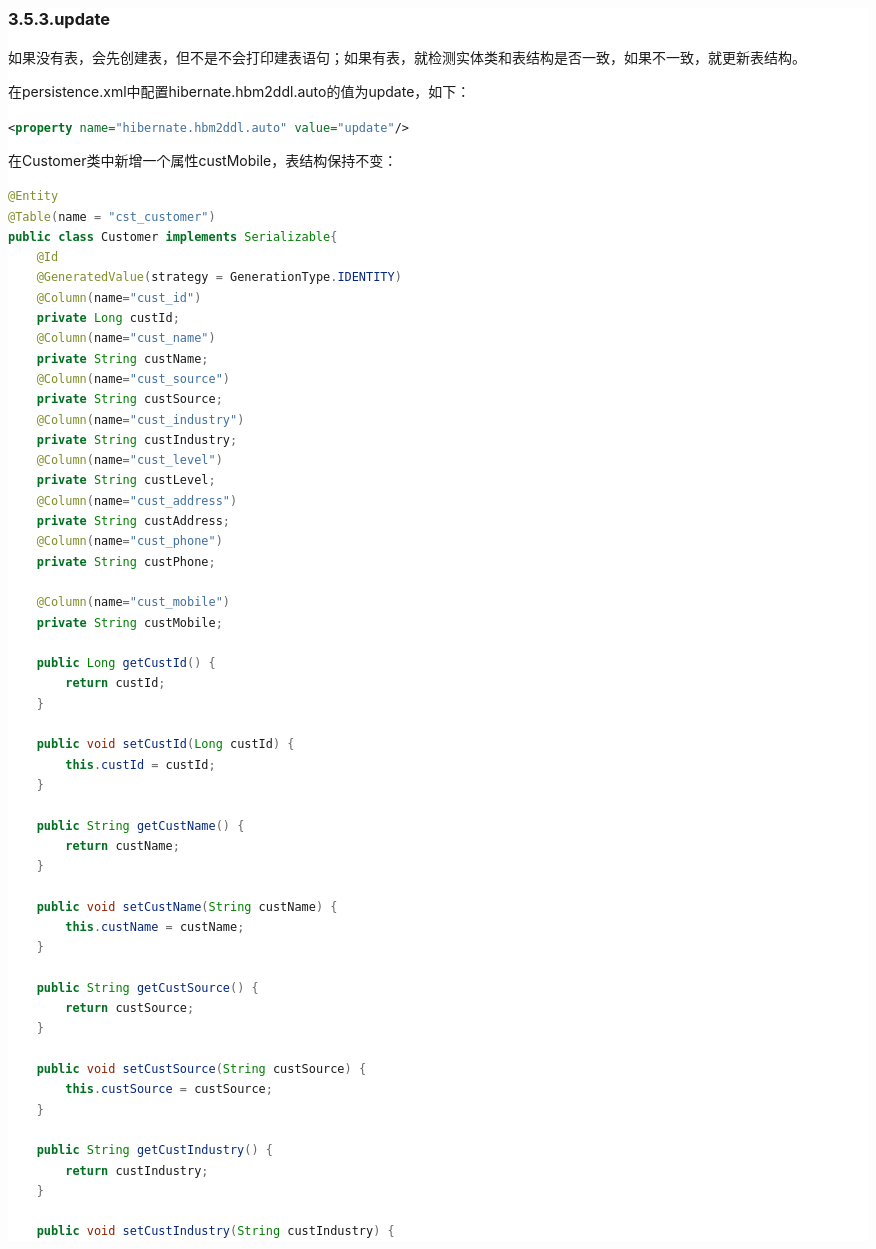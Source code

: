 
### 3.5.3.update

如果没有表，会先创建表，但不是不会打印建表语句；如果有表，就检测实体类和表结构是否一致，如果不一致，就更新表结构。

在persistence.xml中配置hibernate.hbm2ddl.auto的值为update，如下：

```xml
<property name="hibernate.hbm2ddl.auto" value="update"/> 
```

在Customer类中新增一个属性custMobile，表结构保持不变：

```java
@Entity
@Table(name = "cst_customer")
public class Customer implements Serializable{
    @Id
    @GeneratedValue(strategy = GenerationType.IDENTITY)
    @Column(name="cust_id")
    private Long custId;
    @Column(name="cust_name")
    private String custName;
    @Column(name="cust_source")
    private String custSource;
    @Column(name="cust_industry")
    private String custIndustry;
    @Column(name="cust_level")
    private String custLevel;
    @Column(name="cust_address")
    private String custAddress;
    @Column(name="cust_phone")
    private String custPhone;

    @Column(name="cust_mobile")
    private String custMobile;

    public Long getCustId() {
        return custId;
    }

    public void setCustId(Long custId) {
        this.custId = custId;
    }

    public String getCustName() {
        return custName;
    }

    public void setCustName(String custName) {
        this.custName = custName;
    }

    public String getCustSource() {
        return custSource;
    }

    public void setCustSource(String custSource) {
        this.custSource = custSource;
    }

    public String getCustIndustry() {
        return custIndustry;
    }

    public void setCustIndustry(String custIndustry) {
```
